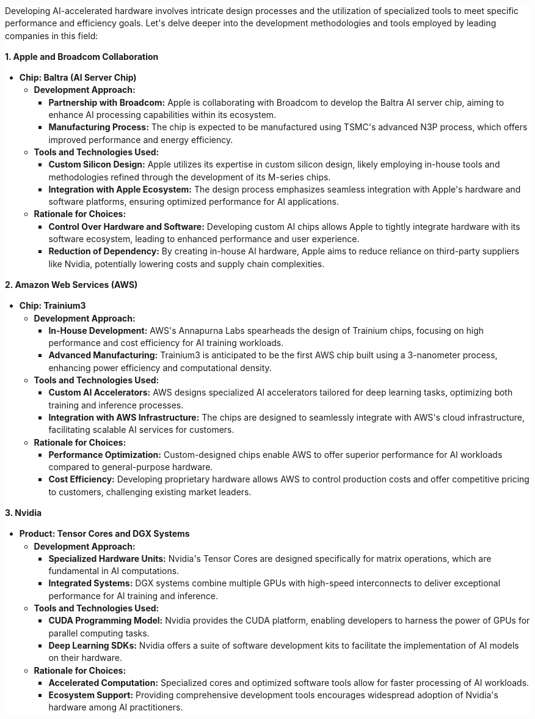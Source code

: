 Developing AI-accelerated hardware involves intricate design processes and the utilization of specialized tools to meet specific performance and efficiency goals. Let's delve deeper into the development methodologies and tools employed by leading companies in this field:

**1. Apple and Broadcom Collaboration**

- **Chip: Baltra (AI Server Chip)**
  - **Development Approach:**
    - **Partnership with Broadcom:** Apple is collaborating with Broadcom to develop the Baltra AI server chip, aiming to enhance AI processing capabilities within its ecosystem. 
    - **Manufacturing Process:** The chip is expected to be manufactured using TSMC's advanced N3P process, which offers improved performance and energy efficiency.
  - **Tools and Technologies Used:**
    - **Custom Silicon Design:** Apple utilizes its expertise in custom silicon design, likely employing in-house tools and methodologies refined through the development of its M-series chips.
    - **Integration with Apple Ecosystem:** The design process emphasizes seamless integration with Apple's hardware and software platforms, ensuring optimized performance for AI applications.
  - **Rationale for Choices:**
    - **Control Over Hardware and Software:** Developing custom AI chips allows Apple to tightly integrate hardware with its software ecosystem, leading to enhanced performance and user experience.
    - **Reduction of Dependency:** By creating in-house AI hardware, Apple aims to reduce reliance on third-party suppliers like Nvidia, potentially lowering costs and supply chain complexities.

**2. Amazon Web Services (AWS)**

- **Chip: Trainium3**
  - **Development Approach:**
    - **In-House Development:** AWS's Annapurna Labs spearheads the design of Trainium chips, focusing on high performance and cost efficiency for AI training workloads. 
    - **Advanced Manufacturing:** Trainium3 is anticipated to be the first AWS chip built using a 3-nanometer process, enhancing power efficiency and computational density. 
  - **Tools and Technologies Used:**
    - **Custom AI Accelerators:** AWS designs specialized AI accelerators tailored for deep learning tasks, optimizing both training and inference processes.
    - **Integration with AWS Infrastructure:** The chips are designed to seamlessly integrate with AWS's cloud infrastructure, facilitating scalable AI services for customers.
  - **Rationale for Choices:**
    - **Performance Optimization:** Custom-designed chips enable AWS to offer superior performance for AI workloads compared to general-purpose hardware.
    - **Cost Efficiency:** Developing proprietary hardware allows AWS to control production costs and offer competitive pricing to customers, challenging existing market leaders.

**3. Nvidia**

- **Product: Tensor Cores and DGX Systems**
  - **Development Approach:**
    - **Specialized Hardware Units:** Nvidia's Tensor Cores are designed specifically for matrix operations, which are fundamental in AI computations.
    - **Integrated Systems:** DGX systems combine multiple GPUs with high-speed interconnects to deliver exceptional performance for AI training and inference.
  - **Tools and Technologies Used:**
    - **CUDA Programming Model:** Nvidia provides the CUDA platform, enabling developers to harness the power of GPUs for parallel computing tasks.
    - **Deep Learning SDKs:** Nvidia offers a suite of software development kits to facilitate the implementation of AI models on their hardware.
  - **Rationale for Choices:**
    - **Accelerated Computation:** Specialized cores and optimized software tools allow for faster processing of AI workloads.
    - **Ecosystem Support:** Providing comprehensive development tools encourages widespread adoption of Nvidia's hardware among AI practitioners.
